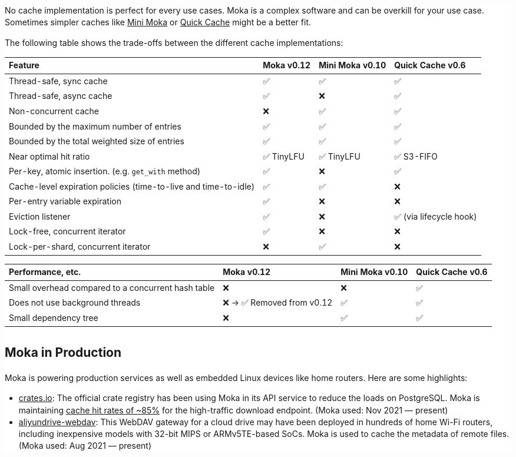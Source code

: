 No cache implementation is perfect for every use cases. Moka is a complex software
and can be overkill for your use case. Sometimes simpler caches like
[Mini Moka][mini-moka-crate] or [Quick Cache][quick-cache] might be a better fit.

The following table shows the trade-offs between the different cache implementations:

| Feature | Moka v0.12 | Mini Moka v0.10 | Quick Cache v0.6 |
|:------- |:---- |:--------- |:----------- |
| Thread-safe, sync cache | ✅ | ✅ | ✅ |
| Thread-safe, async cache | ✅ | ❌ | ✅ |
| Non-concurrent cache | ❌ | ✅ | ✅ |
| Bounded by the maximum number of entries | ✅ | ✅ | ✅ |
| Bounded by the total weighted size of entries | ✅ | ✅ | ✅ |
| Near optimal hit ratio | ✅ TinyLFU | ✅ TinyLFU | ✅ S3-FIFO |
| Per-key, atomic insertion. (e.g. `get_with` method) | ✅ | ❌ | ✅ |
| Cache-level expiration policies (time-to-live and time-to-idle) | ✅ | ✅ | ❌ |
| Per-entry variable expiration | ✅ | ❌ | ❌ |
| Eviction listener | ✅ | ❌ | ✅ (via lifecycle hook) |
| Lock-free, concurrent iterator | ✅ | ❌ | ❌ |
| Lock-per-shard, concurrent iterator | ❌ | ✅ | ❌ |

| Performance, etc. | Moka v0.12 | Mini Moka v0.10 | Quick Cache v0.6 |
|:------- |:---- |:--------- |:----------- |
| Small overhead compared to a concurrent hash table | ❌ | ❌ | ✅ |
| Does not use background threads | ❌ → ✅ Removed from v0.12 | ✅ | ✅ |
| Small dependency tree | ❌ | ✅ | ✅ |

[tiny-lfu]: https://github.com/moka-rs/moka/wiki#admission-and-eviction-policies
[quick-cache]: https://crates.io/crates/quick_cache
[mini-moka-crate]: https://crates.io/crates/mini-moka

## Moka in Production

Moka is powering production services as well as embedded Linux devices like home
routers. Here are some highlights:

- [crates.io](https://crates.io/): The official crate registry has been using Moka in
  its API service to reduce the loads on PostgreSQL. Moka is maintaining
  [cache hit rates of ~85%][gh-discussions-51] for the high-traffic download endpoint.
  (Moka used: Nov 2021 &mdash; present)
- [aliyundrive-webdav][aliyundrive-webdav-git]: This WebDAV gateway for a cloud drive
  may have been deployed in hundreds of home Wi-Fi routers, including inexpensive
  models with 32-bit MIPS or ARMv5TE-based SoCs. Moka is used to cache the metadata
  of remote files. (Moka used: Aug 2021 &mdash; present)

[gh-discussions-51]: https://github.com/moka-rs/moka/discussions/51
[aliyundrive-webdav-git]: https://github.com/messense/aliyundrive-webdav



[gh-actions-badge]: https://github.com/moka-rs/moka/workflows/CI/badge.svg
[release-badge]: https://img.shields.io/crates/v/moka.svg
[docs-badge]: https://docs.rs/moka/badge.svg
[deps-rs-badge]: https://deps.rs/repo/github/moka-rs/moka/status.svg
[codecov-badge]: https://codecov.io/gh/moka-rs/moka/graph/badge.svg?token=7GYZNS7O67
[license-badge]: https://img.shields.io/crates/l/moka.svg
[fossa-badge]: https://app.fossa.com/api/projects/git%2Bgithub.com%2Fmoka-rs%2Fmoka.svg?type=shield
[gh-actions]: https://github.com/moka-rs/moka/actions?query=workflow%3ACI
[crate]: https://crates.io/crates/moka
[docs]: https://docs.rs/moka
[deps-rs]: https://deps.rs/repo/github/moka-rs/moka
[codecov]: https://codecov.io/gh/moka-rs/moka
[fossa]: https://app.fossa.com/projects/git%2Bgithub.com%2Fmoka-rs%2Fmoka?ref=badge_shield
[caffeine-git]: https://github.com/ben-manes/caffeine
[migration-guide-v012]: https://github.com/moka-rs/moka/blob/main/MIGRATION-GUIDE.md
[gh-proj-49877487]: https://github.com/orgs/moka-rs/projects/1?pane=issue&itemId=49877487
[doc-sync-cache]: https://docs.rs/moka/*/moka/sync/struct.Cache.html#method.get_with
[tokio-crate]: https://crates.io/crates/tokio
[async-std-crate]: https://crates.io/crates/async-std
[actix-rt-crate]: https://crates.io/crates/actix-rt
[doc-future-cache]: https://docs.rs/moka/*/moka/future/struct.Cache.html#method.get_with
[rustdoc-std-arc]: https://doc.rust-lang.org/stable/std/sync/struct.Arc.html
[doc-sync-cache-expiration]: https://docs.rs/moka/latest/moka/sync/struct.Cache.html#example-time-based-expirations
[doc-future-cache-expiration]: https://docs.rs/moka/latest/moka/future/struct.Cache.html#example-time-based-expirations
[gh-proj-1]: https://github.com/orgs/moka-rs/projects/1/views/1
[gh-pull-024]: https://github.com/moka-rs/moka/pull/24
[gh-pull-105]: https://github.com/moka-rs/moka/pull/105
[gh-pull-145]: https://github.com/moka-rs/moka/pull/145
[gh-pull-248]: https://github.com/moka-rs/moka/pull/248
[gh-pull-294]: https://github.com/moka-rs/moka/pull/294
[gh-pull-316]: https://github.com/moka-rs/moka/pull/316
[gh-pull-370]: https://github.com/moka-rs/moka/pull/370
[cache-stats]: https://github.com/moka-rs/moka/issues/234
[restore]: https://github.com/moka-rs/moka/issues/314
[moka-pot-wikipedia]: https://en.wikipedia.org/wiki/Moka_pot
[cht-v041]: https://github.com/Gregory-Meyer/cht/tree/v0.4.1